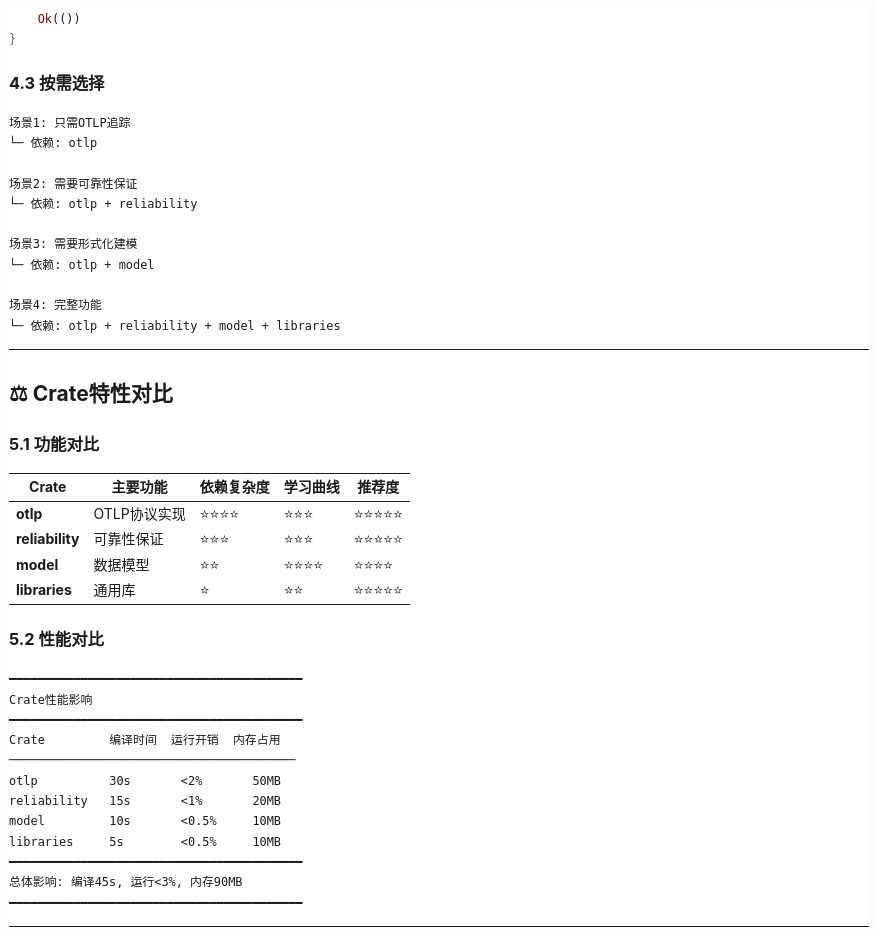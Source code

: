 ```rust
    Ok(())
}
```

### 4.3 按需选择

```
场景1: 只需OTLP追踪
└─ 依赖: otlp

场景2: 需要可靠性保证
└─ 依赖: otlp + reliability

场景3: 需要形式化建模
└─ 依赖: otlp + model

场景4: 完整功能
└─ 依赖: otlp + reliability + model + libraries
```

---

## ⚖️ Crate特性对比

### 5.1 功能对比

| Crate | 主要功能 | 依赖复杂度 | 学习曲线 | 推荐度 |
|-------|---------|-----------|---------|--------|
| **otlp** | OTLP协议实现 | ⭐⭐⭐⭐ | ⭐⭐⭐ | ⭐⭐⭐⭐⭐ |
| **reliability** | 可靠性保证 | ⭐⭐⭐ | ⭐⭐⭐ | ⭐⭐⭐⭐⭐ |
| **model** | 数据模型 | ⭐⭐ | ⭐⭐⭐⭐ | ⭐⭐⭐⭐ |
| **libraries** | 通用库 | ⭐ | ⭐⭐ | ⭐⭐⭐⭐⭐ |

### 5.2 性能对比

```
━━━━━━━━━━━━━━━━━━━━━━━━━━━━━━━━━━━━━━━━━
Crate性能影响
━━━━━━━━━━━━━━━━━━━━━━━━━━━━━━━━━━━━━━━━━
Crate         编译时间  运行开销  内存占用
────────────────────────────────────────
otlp          30s       <2%       50MB
reliability   15s       <1%       20MB
model         10s       <0.5%     10MB
libraries     5s        <0.5%     10MB
━━━━━━━━━━━━━━━━━━━━━━━━━━━━━━━━━━━━━━━━━
总体影响: 编译45s, 运行<3%, 内存90MB
━━━━━━━━━━━━━━━━━━━━━━━━━━━━━━━━━━━━━━━━━
```

---